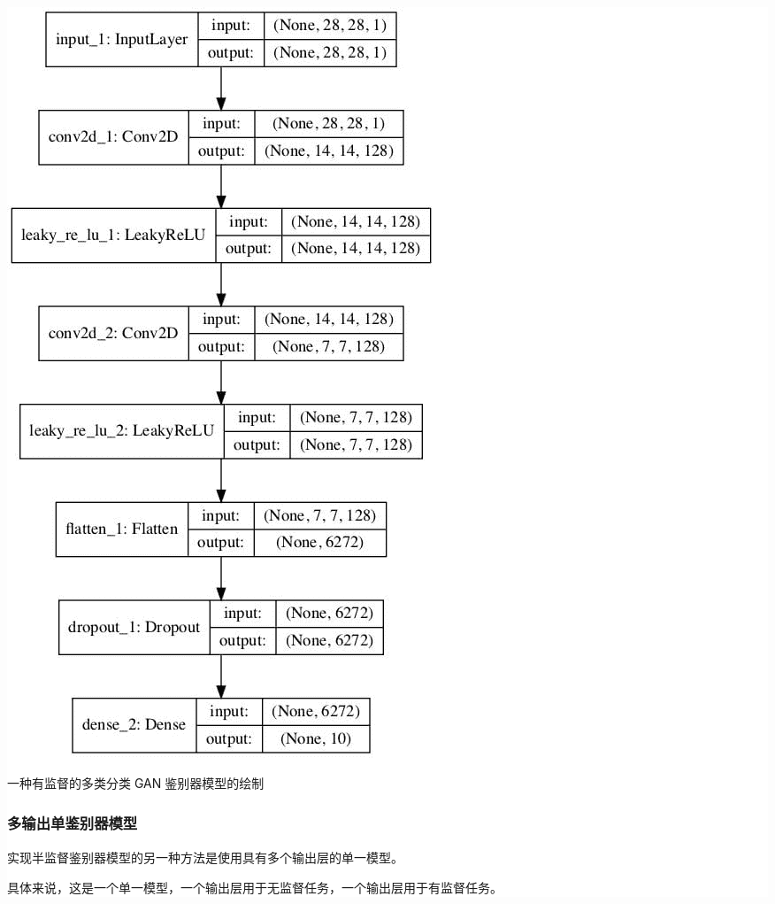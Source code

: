 ![Plot of a Supervised Multi-Class Classification GAN Discriminator Model](img/df1afac0fd3606b496265b220ebf188b.png)

一种有监督的多类分类 GAN 鉴别器模型的绘制

### 多输出单鉴别器模型

实现半监督鉴别器模型的另一种方法是使用具有多个输出层的单一模型。

具体来说，这是一个单一模型，一个输出层用于无监督任务，一个输出层用于有监督任务。
